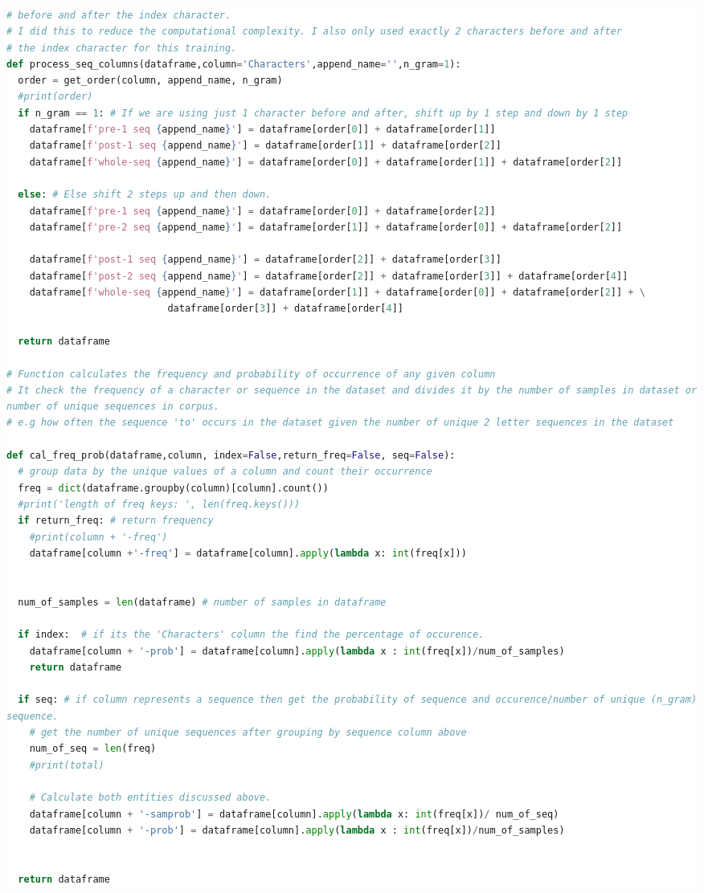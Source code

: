 ```python
# before and after the index character.
# I did this to reduce the computational complexity. I also only used exactly 2 characters before and after
# the index character for this training.
def process_seq_columns(dataframe,column='Characters',append_name='',n_gram=1):
  order = get_order(column, append_name, n_gram)
  #print(order)
  if n_gram == 1: # If we are using just 1 character before and after, shift up by 1 step and down by 1 step
    dataframe[f'pre-1 seq {append_name}'] = dataframe[order[0]] + dataframe[order[1]]
    dataframe[f'post-1 seq {append_name}'] = dataframe[order[1]] + dataframe[order[2]]
    dataframe[f'whole-seq {append_name}'] = dataframe[order[0]] + dataframe[order[1]] + dataframe[order[2]]

  else: # Else shift 2 steps up and then down.
    dataframe[f'pre-1 seq {append_name}'] = dataframe[order[0]] + dataframe[order[2]]
    dataframe[f'pre-2 seq {append_name}'] = dataframe[order[1]] + dataframe[order[0]] + dataframe[order[2]]

    dataframe[f'post-1 seq {append_name}'] = dataframe[order[2]] + dataframe[order[3]]
    dataframe[f'post-2 seq {append_name}'] = dataframe[order[2]] + dataframe[order[3]] + dataframe[order[4]]
    dataframe[f'whole-seq {append_name}'] = dataframe[order[1]] + dataframe[order[0]] + dataframe[order[2]] + \
                            dataframe[order[3]] + dataframe[order[4]]

  return dataframe

# Function calculates the frequency and probability of occurrence of any given column
# It check the frequency of a character or sequence in the dataset and divides it by the number of samples in dataset or number of unique sequences in corpus.
# e.g how often the sequence 'to' occurs in the dataset given the number of unique 2 letter sequences in the dataset

def cal_freq_prob(dataframe,column, index=False,return_freq=False, seq=False):
  # group data by the unique values of a column and count their occurrence
  freq = dict(dataframe.groupby(column)[column].count())
  #print('length of freq keys: ', len(freq.keys()))
  if return_freq: # return frequency
    #print(column + '-freq')
    dataframe[column +'-freq'] = dataframe[column].apply(lambda x: int(freq[x]))


  num_of_samples = len(dataframe) # number of samples in dataframe

  if index:  # if its the 'Characters' column the find the percentage of occurence.
    dataframe[column + '-prob'] = dataframe[column].apply(lambda x : int(freq[x])/num_of_samples)
    return dataframe

  if seq: # if column represents a sequence then get the probability of sequence and occurence/number of unique (n_gram)sequence.
    # get the number of unique sequences after grouping by sequence column above
    num_of_seq = len(freq)
    #print(total)

    # Calculate both entities discussed above.
    dataframe[column + '-samprob'] = dataframe[column].apply(lambda x: int(freq[x])/ num_of_seq)
    dataframe[column + '-prob'] = dataframe[column].apply(lambda x : int(freq[x])/num_of_samples)


  return dataframe


```